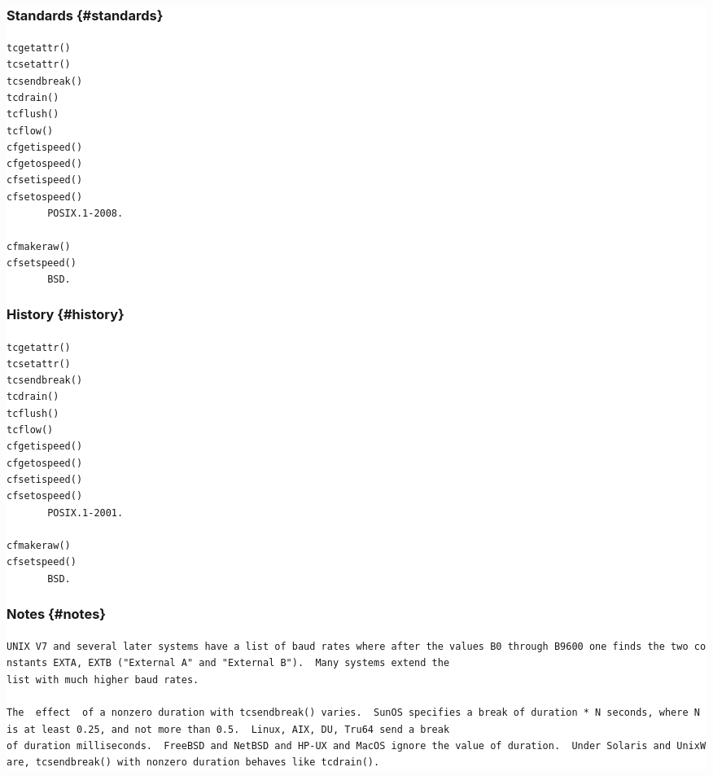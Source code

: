 

### Standards {#standards}

```
tcgetattr()
tcsetattr()
tcsendbreak()
tcdrain()
tcflush()
tcflow()
cfgetispeed()
cfgetospeed()
cfsetispeed()
cfsetospeed()
       POSIX.1-2008.

cfmakeraw()
cfsetspeed()
       BSD.
```



### History {#history}

```
tcgetattr()
tcsetattr()
tcsendbreak()
tcdrain()
tcflush()
tcflow()
cfgetispeed()
cfgetospeed()
cfsetispeed()
cfsetospeed()
       POSIX.1-2001.

cfmakeraw()
cfsetspeed()
       BSD.
```



### Notes {#notes}

```
UNIX V7 and several later systems have a list of baud rates where after the values B0 through B9600 one finds the two constants EXTA, EXTB ("External A" and "External B").  Many systems extend the
list with much higher baud rates.

The  effect  of a nonzero duration with tcsendbreak() varies.  SunOS specifies a break of duration * N seconds, where N is at least 0.25, and not more than 0.5.  Linux, AIX, DU, Tru64 send a break
of duration milliseconds.  FreeBSD and NetBSD and HP-UX and MacOS ignore the value of duration.  Under Solaris and UnixWare, tcsendbreak() with nonzero duration behaves like tcdrain().
```
